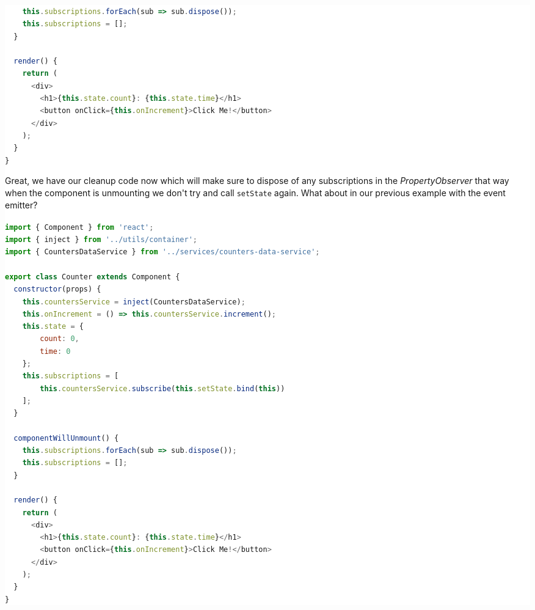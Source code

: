 ```javascript
    this.subscriptions.forEach(sub => sub.dispose());
    this.subscriptions = [];
  }

  render() {
    return (
      <div>
        <h1>{this.state.count}: {this.state.time}</h1>
        <button onClick={this.onIncrement}>Click Me!</button>
      </div>
    );
  }
}
```

Great, we have our cleanup code now which will make sure to dispose of any subscriptions in the *PropertyObserver* that way when the component is unmounting we don't try and call `setState` again. What about in our previous example with the event emitter?

```javascript
import { Component } from 'react';
import { inject } from '../utils/container';
import { CountersDataService } from '../services/counters-data-service';

export class Counter extends Component {
  constructor(props) {
    this.countersService = inject(CountersDataService);
    this.onIncrement = () => this.countersService.increment();
    this.state = {
        count: 0,
        time: 0
    };
    this.subscriptions = [
        this.countersService.subscribe(this.setState.bind(this))
    ];
  }

  componentWillUnmount() {
    this.subscriptions.forEach(sub => sub.dispose());
    this.subscriptions = [];
  }

  render() {
    return (
      <div>
        <h1>{this.state.count}: {this.state.time}</h1>
        <button onClick={this.onIncrement}>Click Me!</button>
      </div>
    );
  }
}
```
